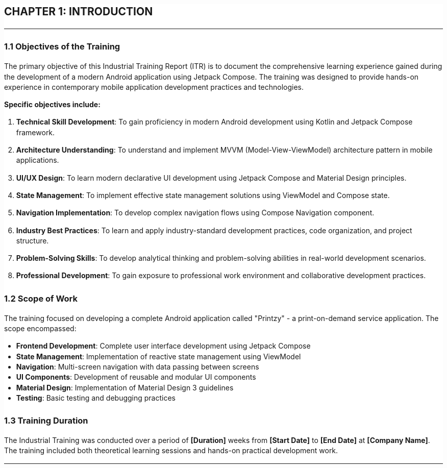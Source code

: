 
## CHAPTER 1: INTRODUCTION

---

### 1.1 Objectives of the Training

The primary objective of this Industrial Training Report (ITR) is to document the comprehensive learning experience gained during the development of a modern Android application using Jetpack Compose. The training was designed to provide hands-on experience in contemporary mobile application development practices and technologies.

**Specific objectives include:**

1. **Technical Skill Development**: To gain proficiency in modern Android development using Kotlin and Jetpack Compose framework.

2. **Architecture Understanding**: To understand and implement MVVM (Model-View-ViewModel) architecture pattern in mobile applications.

3. **UI/UX Design**: To learn modern declarative UI development using Jetpack Compose and Material Design principles.

4. **State Management**: To implement effective state management solutions using ViewModel and Compose state.

5. **Navigation Implementation**: To develop complex navigation flows using Compose Navigation component.

6. **Industry Best Practices**: To learn and apply industry-standard development practices, code organization, and project structure.

7. **Problem-Solving Skills**: To develop analytical thinking and problem-solving abilities in real-world development scenarios.

8. **Professional Development**: To gain exposure to professional work environment and collaborative development practices.

### 1.2 Scope of Work

The training focused on developing a complete Android application called "Printzy" - a print-on-demand service application. The scope encompassed:

- **Frontend Development**: Complete user interface development using Jetpack Compose
- **State Management**: Implementation of reactive state management using ViewModel
- **Navigation**: Multi-screen navigation with data passing between screens
- **UI Components**: Development of reusable and modular UI components
- **Material Design**: Implementation of Material Design 3 guidelines
- **Testing**: Basic testing and debugging practices

### 1.3 Training Duration

The Industrial Training was conducted over a period of **[Duration]** weeks from **[Start Date]** to **[End Date]** at **[Company Name]**. The training included both theoretical learning sessions and hands-on practical development work.

---